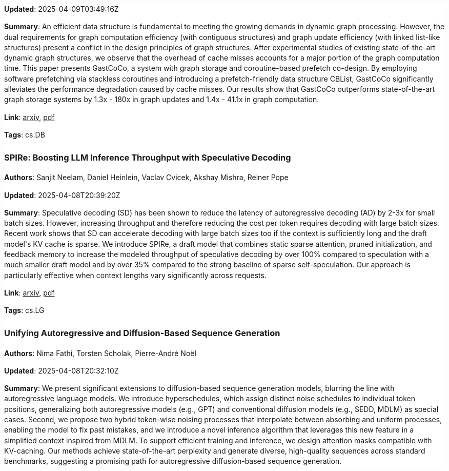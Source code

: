 **Updated**: 2025-04-09T03:49:16Z

**Summary**: An efficient data structure is fundamental to meeting the growing demands in dynamic graph processing. However, the dual requirements for graph computation efficiency (with contiguous structures) and graph update efficiency (with linked list-like structures) present a conflict in the design principles of graph structures. After experimental studies of existing state-of-the-art dynamic graph structures, we observe that the overhead of cache misses accounts for a major portion of the graph computation time. This paper presents GastCoCo, a system with graph storage and coroutine-based prefetch co-design. By employing software prefetching via stackless coroutines and introducing a prefetch-friendly data structure CBList, GastCoCo significantly alleviates the performance degradation caused by cache misses. Our results show that GastCoCo outperforms state-of-the-art graph storage systems by 1.3x - 180x in graph updates and 1.4x - 41.1x in graph computation.

**Link**: [arxiv](http://arxiv.org/abs/2312.14396v5),  [pdf](http://arxiv.org/pdf/2312.14396v5)

**Tags**: cs.DB 



### SPIRe: Boosting LLM Inference Throughput with Speculative Decoding
**Authors**: Sanjit Neelam, Daniel Heinlein, Vaclav Cvicek, Akshay Mishra, Reiner Pope

**Updated**: 2025-04-08T20:39:20Z

**Summary**: Speculative decoding (SD) has been shown to reduce the latency of autoregressive decoding (AD) by 2-3x for small batch sizes. However, increasing throughput and therefore reducing the cost per token requires decoding with large batch sizes. Recent work shows that SD can accelerate decoding with large batch sizes too if the context is sufficiently long and the draft model's KV cache is sparse. We introduce SPIRe, a draft model that combines static sparse attention, pruned initialization, and feedback memory to increase the modeled throughput of speculative decoding by over 100% compared to speculation with a much smaller draft model and by over 35% compared to the strong baseline of sparse self-speculation. Our approach is particularly effective when context lengths vary significantly across requests.

**Link**: [arxiv](http://arxiv.org/abs/2504.06419v1),  [pdf](http://arxiv.org/pdf/2504.06419v1)

**Tags**: cs.LG 



### Unifying Autoregressive and Diffusion-Based Sequence Generation
**Authors**: Nima Fathi, Torsten Scholak, Pierre-André Noël

**Updated**: 2025-04-08T20:32:10Z

**Summary**: We present significant extensions to diffusion-based sequence generation models, blurring the line with autoregressive language models. We introduce hyperschedules, which assign distinct noise schedules to individual token positions, generalizing both autoregressive models (e.g., GPT) and conventional diffusion models (e.g., SEDD, MDLM) as special cases. Second, we propose two hybrid token-wise noising processes that interpolate between absorbing and uniform processes, enabling the model to fix past mistakes, and we introduce a novel inference algorithm that leverages this new feature in a simplified context inspired from MDLM. To support efficient training and inference, we design attention masks compatible with KV-caching. Our methods achieve state-of-the-art perplexity and generate diverse, high-quality sequences across standard benchmarks, suggesting a promising path for autoregressive diffusion-based sequence generation.
